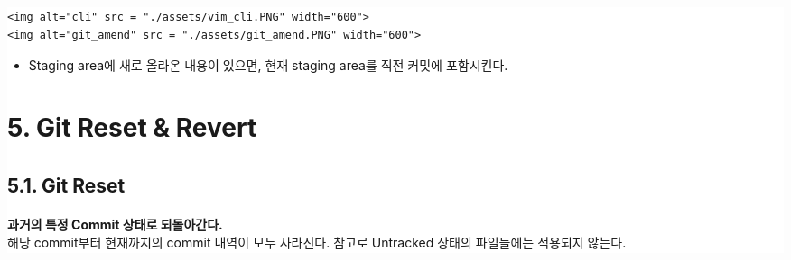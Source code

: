     <img alt="cli" src = "./assets/vim_cli.PNG" width="600">
    <img alt="git_amend" src = "./assets/git_amend.PNG" width="600">

- Staging area에 새로 올라온 내용이 있으면, 현재 staging area를 직전 커밋에 포함시킨다.

# 5. Git Reset & Revert

## 5.1. Git Reset

**과거의 특정 Commit 상태로 되돌아간다.**  
해당 commit부터 현재까지의 commit 내역이 모두 사라진다. 참고로 Untracked 상태의 파일들에는 적용되지 않는다.
